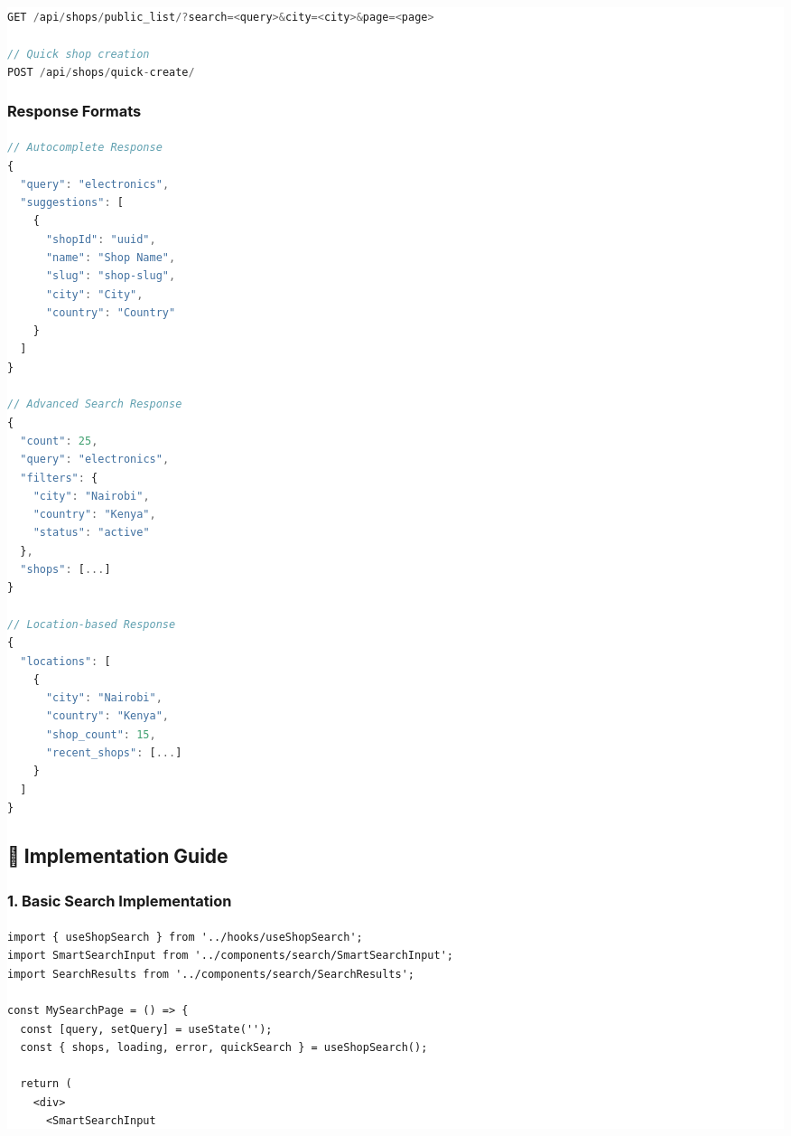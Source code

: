 ```typescript
GET /api/shops/public_list/?search=<query>&city=<city>&page=<page>

// Quick shop creation
POST /api/shops/quick-create/
```

### Response Formats
```typescript
// Autocomplete Response
{
  "query": "electronics",
  "suggestions": [
    {
      "shopId": "uuid",
      "name": "Shop Name",
      "slug": "shop-slug",
      "city": "City",
      "country": "Country"
    }
  ]
}

// Advanced Search Response
{
  "count": 25,
  "query": "electronics",
  "filters": {
    "city": "Nairobi",
    "country": "Kenya",
    "status": "active"
  },
  "shops": [...]
}

// Location-based Response
{
  "locations": [
    {
      "city": "Nairobi",
      "country": "Kenya",
      "shop_count": 15,
      "recent_shops": [...]
    }
  ]
}
```

## 🔧 Implementation Guide

### 1. Basic Search Implementation
```tsx
import { useShopSearch } from '../hooks/useShopSearch';
import SmartSearchInput from '../components/search/SmartSearchInput';
import SearchResults from '../components/search/SearchResults';

const MySearchPage = () => {
  const [query, setQuery] = useState('');
  const { shops, loading, error, quickSearch } = useShopSearch();

  return (
    <div>
      <SmartSearchInput
```